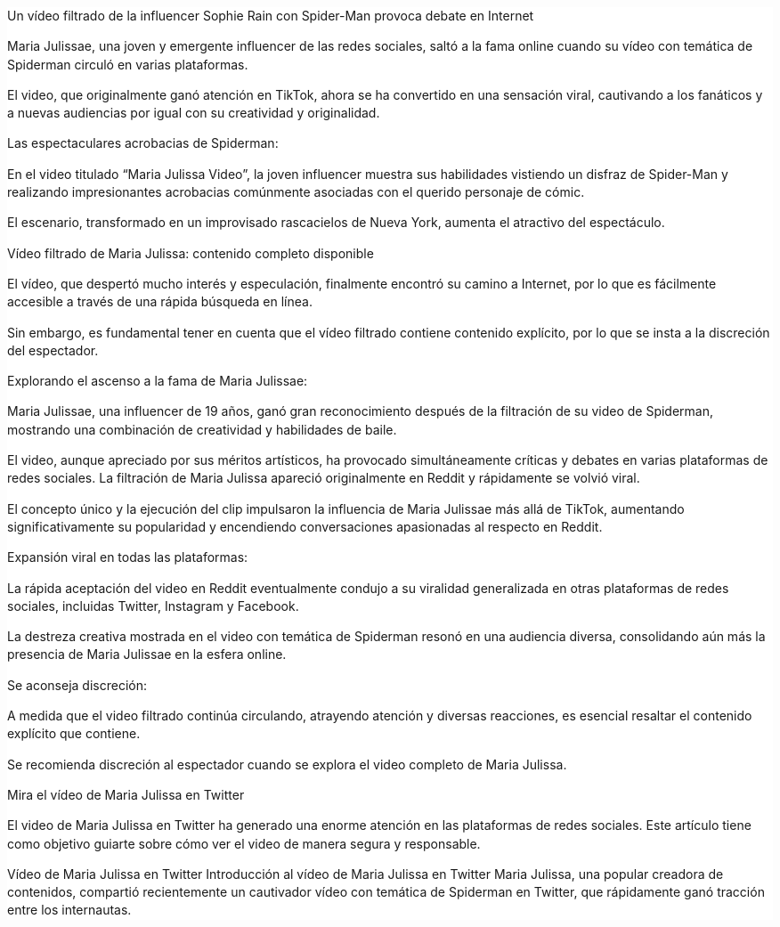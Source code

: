 Un vídeo filtrado de la influencer Sophie Rain con Spider-Man provoca debate en Internet

Maria Julissae, una joven y emergente influencer de las redes sociales, saltó a la fama online cuando su vídeo con temática de Spiderman circuló en varias plataformas.

El video, que originalmente ganó atención en TikTok, ahora se ha convertido en una sensación viral, cautivando a los fanáticos y a nuevas audiencias por igual con su creatividad y originalidad.

Las espectaculares acrobacias de Spiderman:

En el video titulado “Maria Julissa Video”, la joven influencer muestra sus habilidades vistiendo un disfraz de Spider-Man y realizando impresionantes acrobacias comúnmente asociadas con el querido personaje de cómic.

El escenario, transformado en un improvisado rascacielos de Nueva York, aumenta el atractivo del espectáculo.

Vídeo filtrado de Maria Julissa: contenido completo disponible

El vídeo, que despertó mucho interés y especulación, finalmente encontró su camino a Internet, por lo que es fácilmente accesible a través de una rápida búsqueda en línea.

Sin embargo, es fundamental tener en cuenta que el vídeo filtrado contiene contenido explícito, por lo que se insta a la discreción del espectador.

Explorando el ascenso a la fama de Maria Julissae:

Maria Julissae, una influencer de 19 años, ganó gran reconocimiento después de la filtración de su video de Spiderman, mostrando una combinación de creatividad y habilidades de baile.

El video, aunque apreciado por sus méritos artísticos, ha provocado simultáneamente críticas y debates en varias plataformas de redes sociales. La filtración de Maria Julissa apareció originalmente en Reddit y rápidamente se volvió viral.

El concepto único y la ejecución del clip impulsaron la influencia de Maria Julissae más allá de TikTok, aumentando significativamente su popularidad y encendiendo conversaciones apasionadas al respecto en Reddit.

Expansión viral en todas las plataformas:

La rápida aceptación del video en Reddit eventualmente condujo a su viralidad generalizada en otras plataformas de redes sociales, incluidas Twitter, Instagram y Facebook.

La destreza creativa mostrada en el video con temática de Spiderman resonó en una audiencia diversa, consolidando aún más la presencia de Maria Julissae en la esfera online.

Se aconseja discreción:

A medida que el video filtrado continúa circulando, atrayendo atención y diversas reacciones, es esencial resaltar el contenido explícito que contiene.

Se recomienda discreción al espectador cuando se explora el video completo de Maria Julissa.

Mira el vídeo de Maria Julissa en Twitter

El video de Maria Julissa en Twitter ha generado una enorme atención en las plataformas de redes sociales. Este artículo tiene como objetivo guiarte sobre cómo ver el video de manera segura y responsable.

Vídeo de Maria Julissa en Twitter Introducción al vídeo de Maria Julissa en Twitter Maria Julissa, una popular creadora de contenidos, compartió recientemente un cautivador vídeo con temática de Spiderman en Twitter, que rápidamente ganó tracción entre los internautas.
